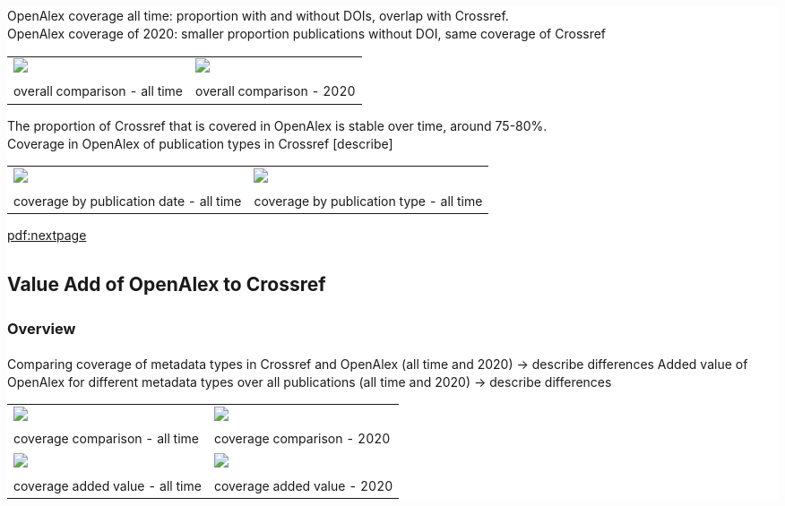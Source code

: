 OpenAlex coverage all time: proportion with and without DOIs, overlap with Crossref.  
OpenAlex coverage of 2020: smaller proportion publications without DOI, same coverage of Crossref

<table>
  <tr>
    <td valign="top"><img src="C:\Users\Krame117\AppData\Local\Temp\precipy\output_cache\9e\9e28d4a4755ef67e4c2cda215ce5e164a9cbb22cba6484528e10ac4fdb354733.png"></td>
    <td valign="top">  <img src="C:\Users\Krame117\AppData\Local\Temp\precipy\output_cache\3c\3c1d89d5c6edf97f0b64d3149ecf3a352f79c6a51263f639d547dbe9be4ecf72.png"></td>
  </tr>
  <tr>
    <td>overall comparison - all time</td>
    <td>overall comparison - 2020</td>
  </tr>
 </table>

The proportion of Crossref that is covered in OpenAlex is stable over time, around 75-80%.  
Coverage in OpenAlex of publication types in Crossref [describe]

<table>
  <tr>
    <td valign="top"><img src="C:\Users\Krame117\AppData\Local\Temp\precipy\output_cache\b2\b2baa6f6e85acd1219004822067945a8134863c1c4833bd5688928810742a63a.png"></td>
    <td valign="top"><img src="C:\Users\Krame117\AppData\Local\Temp\precipy\output_cache\b1\b1937a9a5ec2593029c4c97888f7d3ac8ff340c86796243e9132cdd51be02c41.png"></td>
  </tr>
  <tr>
    <td>coverage by publication date - all time</td>
    <td>coverage by publication type  - all time</td>
  </tr>
 </table>

<pdf:nextpage>

## Value Add of OpenAlex to Crossref


### Overview

Comparing coverage of metadata types in Crossref and OpenAlex (all time and 2020) -> describe differences
Added value of OpenAlex for different metadata types over all publications (all time and 2020) -> describe differences

<table>
  <tr>
    <td valign="top"> <img src="C:\Users\Krame117\AppData\Local\Temp\precipy\output_cache\e6\e6b2bc8a4b5944360c8475115da1297ccf73c3711e5e161de8045a21afdb24ad.png"></td>
    <td valign="top"> <img src="C:\Users\Krame117\AppData\Local\Temp\precipy\output_cache\fc\fcc1a5a14e4c03a500ee1401d72cf0f07d6357d07bf2a65a756ee0ca6f6685f4.png"></td>
  </tr>
  <tr>
    <td>coverage comparison - all time</td>
    <td>coverage comparison - 2020</td>
  </tr>
<tr>
    <td valign="top"><img src="C:\Users\Krame117\AppData\Local\Temp\precipy\output_cache\ee\eeed9ed92b3799461b28406513c80f9fafebf90ec7a725023de43425bea44955.png"></td>
    <td valign="top">  <img src="C:\Users\Krame117\AppData\Local\Temp\precipy\output_cache\ca\ca192e6fa6b7e92174e55cd5ffe76310dfd321794e77b39520aff6d22da74791.png"></td>
  </tr>
  <tr>
    <td>coverage added value - all time</td>
    <td>coverage added value - 2020</td>
  </tr>
 </table>
